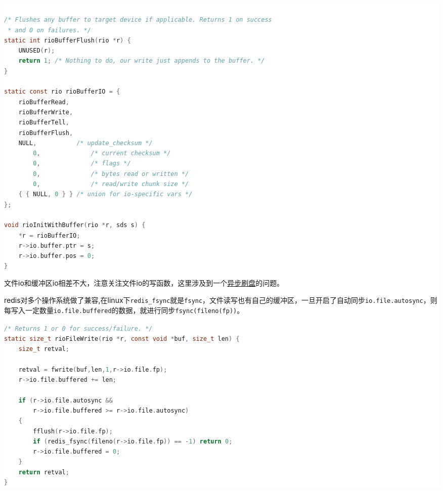 ```c

/* Flushes any buffer to target device if applicable. Returns 1 on success
 * and 0 on failures. */
static int rioBufferFlush(rio *r) {
    UNUSED(r);
    return 1; /* Nothing to do, our write just appends to the buffer. */
}

static const rio rioBufferIO = {
    rioBufferRead,
    rioBufferWrite,
    rioBufferTell,
    rioBufferFlush,
    NULL,           /* update_checksum */
        0,              /* current checksum */
        0,              /* flags */
        0,              /* bytes read or written */
        0,              /* read/write chunk size */
    { { NULL, 0 } } /* union for io-specific vars */
};

void rioInitWithBuffer(rio *r, sds s) {
    *r = rioBufferIO;
    r->io.buffer.ptr = s;
    r->io.buffer.pos = 0;
}
```

文件io和缓冲区io相差不大，注意关注文件io的写函数，这里涉及到一个[异步刷盘](https://blog.csdn.net/mengyafei43/article/details/38319783)的问题。

redis对多个操作系统做了兼容,在linux下`redis_fsync`就是`fsync`，文件读写也有自己的缓冲区，一旦开启了自动同步`io.file.autosync`，则每写入一定数量`io.file.buffered`的数据，就进行同步`fsync(fileno(fp))`。

```c
/* Returns 1 or 0 for success/failure. */
static size_t rioFileWrite(rio *r, const void *buf, size_t len) {
    size_t retval;

    retval = fwrite(buf,len,1,r->io.file.fp);
    r->io.file.buffered += len;

    if (r->io.file.autosync &&
        r->io.file.buffered >= r->io.file.autosync)
    {
        fflush(r->io.file.fp);
        if (redis_fsync(fileno(r->io.file.fp)) == -1) return 0;
        r->io.file.buffered = 0;
    }
    return retval;
}
```
